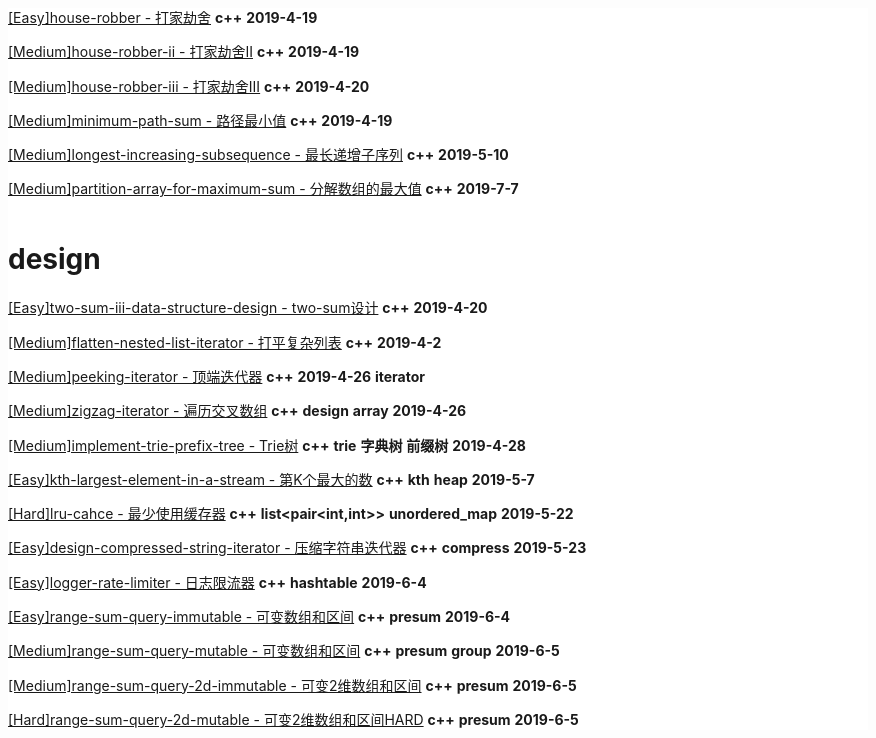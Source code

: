 [[Easy]house-robber - 打家劫舍](https://github.com/xuwenzhi/leetcode/blob/master/dp/house-robber.md) **c++** **2019-4-19**

[[Medium]house-robber-ii - 打家劫舍II](https://github.com/xuwenzhi/leetcode/blob/master/dp/house-robber-ii.md) **c++** **2019-4-19**

[[Medium]house-robber-iii - 打家劫舍III](https://github.com/xuwenzhi/leetcode/blob/master/dp/house-robber-iii.md) **c++** **2019-4-20**

[[Medium]minimum-path-sum - 路径最小值](https://github.com/xuwenzhi/leetcode/blob/master/dp/minimum-path-sum.md) **c++** **2019-4-19**

[[Medium]longest-increasing-subsequence - 最长递增子序列](https://github.com/xuwenzhi/leetcode/blob/master/dp/longest-increasing-subsequence.md) **c++** **2019-5-10**

[[Medium]partition-array-for-maximum-sum - 分解数组的最大值](https://github.com/xuwenzhi/leetcode/blob/master/dp/partition-array-for-maximum-sum.md) **c++** **2019-7-7**

# design

[[Easy]two-sum-iii-data-structure-design - two-sum设计](https://github.com/xuwenzhi/leetcode/blob/master/design/two-sum-iii-data-structure-design.md) **c++** **2019-4-20**

[[Medium]flatten-nested-list-iterator - 打平复杂列表](https://github.com/xuwenzhi/leetcode/blob/master/design/flatten-nested-list-iterator.md) **c++** **2019-4-2**

[[Medium]peeking-iterator - 顶端迭代器](https://github.com/xuwenzhi/leetcode/blob/master/design/peeking-iterator.md) **c++** **2019-4-26** **iterator**

[[Medium]zigzag-iterator - 遍历交叉数组](https://github.com/xuwenzhi/leetcode/blob/master/design/zigzag-iterator.md) **c++** **design** **array** **2019-4-26**

[[Medium]implement-trie-prefix-tree - Trie树](https://github.com/xuwenzhi/leetcode/blob/master/design/implement-trie-prefix-tree.md) **c++** **trie** **字典树** **前缀树** **2019-4-28**

[[Easy]kth-largest-element-in-a-stream - 第K个最大的数](https://github.com/xuwenzhi/leetcode/blob/master/design/kth-largest-element-in-a-stream.md) **c++** **kth** **heap** **2019-5-7**

[[Hard]lru-cahce - 最少使用缓存器](https://github.com/xuwenzhi/leetcode/blob/master/design/lru-cache.md) **c++** **list<pair<int,int>>** **unordered_map** **2019-5-22**

[[Easy]design-compressed-string-iterator - 压缩字符串迭代器](https://github.com/xuwenzhi/leetcode/blob/master/design/design-compressed-string-iterator.md) **c++** **compress** **2019-5-23**

[[Easy]logger-rate-limiter - 日志限流器](https://github.com/xuwenzhi/leetcode/blob/master/design/logger-rate-limiter.md) **c++** **hashtable** **2019-6-4**

[[Easy]range-sum-query-immutable - 可变数组和区间](https://github.com/xuwenzhi/leetcode/blob/master/design/range-sum-query-immutable.md) **c++** **presum** **2019-6-4**

[[Medium]range-sum-query-mutable - 可变数组和区间](https://github.com/xuwenzhi/leetcode/blob/master/design/range-sum-query-mutable.md) **c++** **presum** **group** **2019-6-5**

[[Medium]range-sum-query-2d-immutable - 可变2维数组和区间](https://github.com/xuwenzhi/leetcode/blob/master/design/range-sum-query-2d-immutable.md) **c++** **presum** **2019-6-5**

[[Hard]range-sum-query-2d-mutable - 可变2维数组和区间HARD](https://github.com/xuwenzhi/leetcode/blob/master/design/range-sum-query-2d-mutable.md) **c++** **presum** **2019-6-5**
